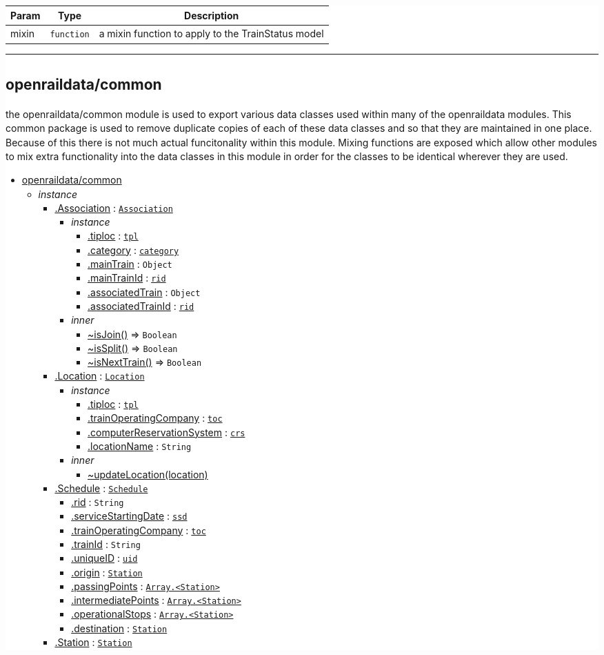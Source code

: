 | Param | Type | Description |
| --- | --- | --- |
| mixin | <code>function</code> | a mixin function to apply to the TrainStatus model |


* * *

<a name="module_openraildata/common"></a>

## openraildata/common
the openraildata/common module is used to export various data classes used within
many of the openraildata modules. This common package is used to remove duplicate copies of
each of these data classes and so that they are maintained in one place. Because of this there
is not much actual funcitonality within this module. Mixing functions are exposed which allow
other modules to mix extra functionality into the data classes in this module in order for the
classes to be identical wherever they are used.


* [openraildata/common](#module_openraildata/common)
    * _instance_
        * [.Association](#module_openraildata/common+Association) : [<code>Association</code>](#module_openraildata/common+Association)
            * _instance_
                * [.tiploc](#module_openraildata/common+Association+tiploc) : [<code>tpl</code>](#tpl)
                * [.category](#module_openraildata/common+Association+category) : [<code>category</code>](#category)
                * [.mainTrain](#module_openraildata/common+Association+mainTrain) : <code>Object</code>
                * [.mainTrainId](#module_openraildata/common+Association+mainTrainId) : [<code>rid</code>](#rid)
                * [.associatedTrain](#module_openraildata/common+Association+associatedTrain) : <code>Object</code>
                * [.associatedTrainId](#module_openraildata/common+Association+associatedTrainId) : [<code>rid</code>](#rid)
            * _inner_
                * [~isJoin()](#module_openraildata/common+Association..isJoin) ⇒ <code>Boolean</code>
                * [~isSplit()](#module_openraildata/common+Association..isSplit) ⇒ <code>Boolean</code>
                * [~isNextTrain()](#module_openraildata/common+Association..isNextTrain) ⇒ <code>Boolean</code>
        * [.Location](#module_openraildata/common+Location) : [<code>Location</code>](#module_openraildata/common+Location)
            * _instance_
                * [.tiploc](#module_openraildata/common+Location+tiploc) : [<code>tpl</code>](#tpl)
                * [.trainOperatingCompany](#module_openraildata/common+Location+trainOperatingCompany) : [<code>toc</code>](#toc)
                * [.computerReservationSystem](#module_openraildata/common+Location+computerReservationSystem) : [<code>crs</code>](#crs)
                * [.locationName](#module_openraildata/common+Location+locationName) : <code>String</code>
            * _inner_
                * [~updateLocation(location)](#module_openraildata/common+Location..updateLocation)
        * [.Schedule](#module_openraildata/common+Schedule) : [<code>Schedule</code>](#module_openraildata/common+Schedule)
            * [.rid](#module_openraildata/common+Schedule+rid) : <code>String</code>
            * [.serviceStartingDate](#module_openraildata/common+Schedule+serviceStartingDate) : [<code>ssd</code>](#ssd)
            * [.trainOperatingCompany](#module_openraildata/common+Schedule+trainOperatingCompany) : [<code>toc</code>](#toc)
            * [.trainId](#module_openraildata/common+Schedule+trainId) : <code>String</code>
            * [.uniqueID](#module_openraildata/common+Schedule+uniqueID) : [<code>uid</code>](#uid)
            * [.origin](#module_openraildata/common+Schedule+origin) : [<code>Station</code>](#Station)
            * [.passingPoints](#module_openraildata/common+Schedule+passingPoints) : [<code>Array.&lt;Station&gt;</code>](#Station)
            * [.intermediatePoints](#module_openraildata/common+Schedule+intermediatePoints) : [<code>Array.&lt;Station&gt;</code>](#Station)
            * [.operationalStops](#module_openraildata/common+Schedule+operationalStops) : [<code>Array.&lt;Station&gt;</code>](#Station)
            * [.destination](#module_openraildata/common+Schedule+destination) : [<code>Station</code>](#Station)
        * [.Station](#module_openraildata/common+Station) : [<code>Station</code>](#Station)